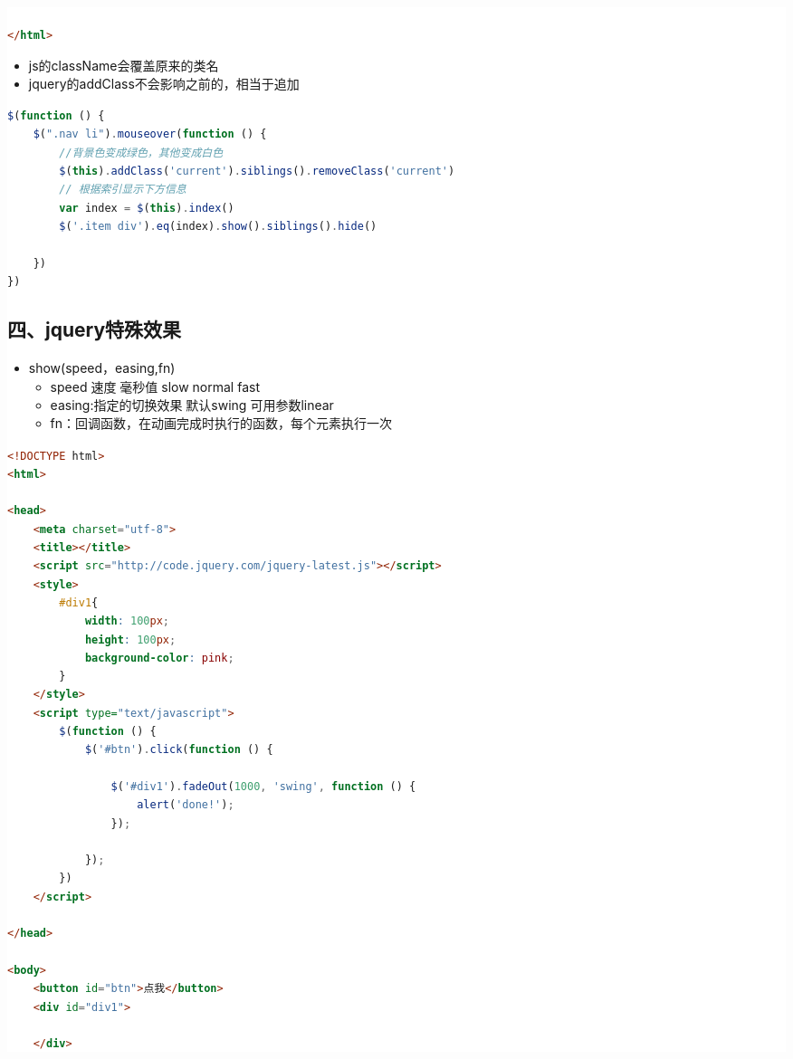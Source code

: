 ```html

</html>
```

- js的className会覆盖原来的类名
- jquery的addClass不会影响之前的，相当于追加

```js
$(function () {
    $(".nav li").mouseover(function () {
        //背景色变成绿色，其他变成白色
        $(this).addClass('current').siblings().removeClass('current')
        // 根据索引显示下方信息
        var index = $(this).index()
        $('.item div').eq(index).show().siblings().hide()

    })
})
```



## 四、jquery特殊效果



- show(speed，easing,fn)
  - speed  速度  毫秒值  slow normal fast
  - easing:指定的切换效果 默认swing 可用参数linear
  - fn：回调函数，在动画完成时执行的函数，每个元素执行一次



```html
<!DOCTYPE html>
<html>

<head>
    <meta charset="utf-8">
    <title></title>
    <script src="http://code.jquery.com/jquery-latest.js"></script>
    <style>
        #div1{
            width: 100px;
            height: 100px;
            background-color: pink;
        }
    </style>
    <script type="text/javascript">
        $(function () {
            $('#btn').click(function () {

                $('#div1').fadeOut(1000, 'swing', function () {
                    alert('done!');
                });

            });
        })
    </script>

</head>

<body>
    <button id="btn">点我</button>
    <div id="div1">

    </div>
```